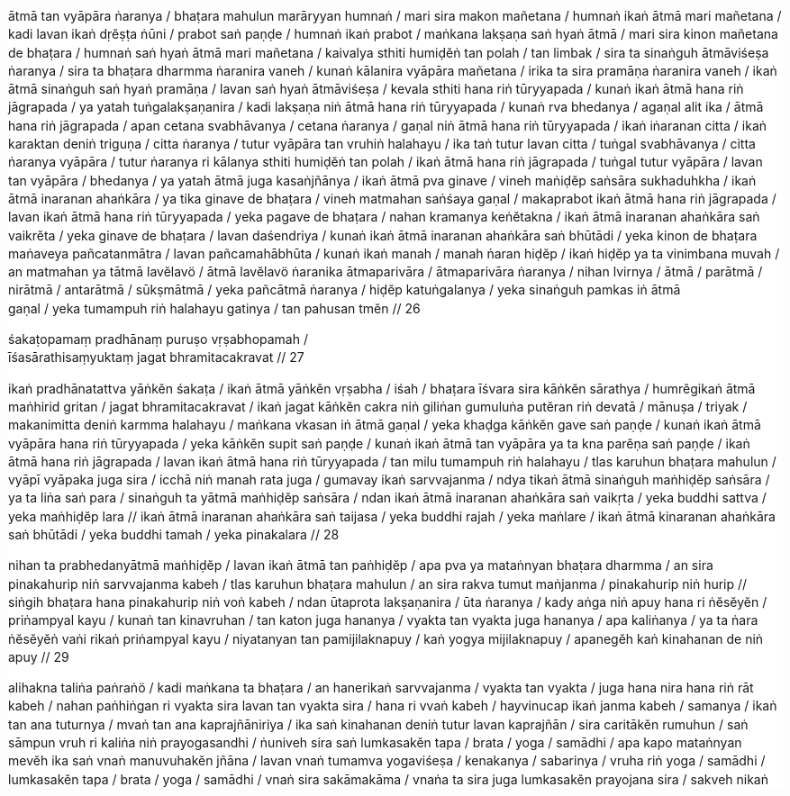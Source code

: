 ātmā tan vyāpāra ṅaranya / bhaṭara mahulun marāryyan humnaṅ / mari sira makon mañetana / humnaṅ ikaṅ ātmā mari mañetana / kadi lavan ikaṅ dṛĕṣṭa ṅūni / prabot saṅ paṇḍe / humnaṅ ikaṅ prabot / maṅkana lakṣaṇa saṅ hyaṅ ātmā / mari sira kinon mañetana de bhaṭara / humnaṅ saṅ hyaṅ ātmā mari mañetana / kaivalya sthiti humiḍĕṅ tan polah / tan limbak / sira ta sinaṅguh ātmāviśeṣa ṅaranya / sira ta bhaṭara dharmma ṅaranira vaneh / kunaṅ kālanira vyāpāra mañetana / irika ta sira pramāṇa ṅaranira vaneh / ikaṅ ātmā sinaṅguh saṅ hyaṅ pramāṇa / lavan saṅ hyaṅ ātmāviśeṣa / kevala sthiti hana riṅ tūryyapada / kunaṅ ikaṅ ātmā hana riṅ jāgrapada / ya yatah tuṅgalakṣaṇanira / kadi lakṣaṇa niṅ ātmā hana riṅ tūryyapada / kunaṅ rva bhedanya / agaṇal alit ika / ātmā hana riṅ jāgrapada / apan cetana svabhāvanya / cetana ṅaranya / gaṇal niṅ ātmā hana riṅ tūryyapada / ikaṅ iṅaranan citta / ikaṅ karaktan deniṅ triguṇa / citta ṅaranya / tutur vyāpāra tan vruhiṅ halahayu / ika taṅ tutur lavan citta / tuṅgal svabhāvanya / citta ṅaranya vyāpāra / tutur ṅaranya ri kālanya sthiti humiḍĕṅ tan polah / ikaṅ ātmā hana riṅ jāgrapada / tuṅgal tutur vyāpāra / lavan tan vyāpāra / bhedanya / ya yatah ātmā juga kasaṅjñānya / ikaṅ ātmā pva ginave / vineh maṅiḍĕp saṅsāra sukhaduhkha / ikaṅ ātmā inaranan ahaṅkāra / ya tika ginave de bhaṭara / vineh matmahan saṅśaya gaṇal / makaprabot ikaṅ ātmā hana riṅ jāgrapada / lavan ikaṅ ātmā hana riṅ tūryyapada / yeka pagave de bhaṭara / nahan kramanya keṅĕtakna / ikaṅ ātmā inaranan ahaṅkāra saṅ vaikrĕta / yeka ginave de bhaṭara / lavan daśendriya / kunaṅ ikaṅ ātmā inaranan ahaṅkāra saṅ bhūtādi / yeka kinon de bhaṭara maṅaveya pañcatanmātra / lavan pañcamahābhūta / kunaṅ ikaṅ manah / manah ṅaran hiḍĕp / ikaṅ hiḍĕp ya ta vinimbana muvah / an matmahan ya tātmā lavĕlavö / ātmā lavĕlavö ṅaranika ātmaparivāra / ātmaparivāra ṅaranya / nihan lvirnya / ātmā / parātmā / nirātmā / antarātmā / sūkṣmātmā / yeka pañcātmā ṅaranya / hiḍĕp katuṅgalanya / yeka sinaṅguh pamkas iṅ ātmā  
gaṇal / yeka tumampuh riṅ halahayu gatinya / tan pahusan tmĕn // 26  
  
śakaṭopamaṃ pradhānaṃ puruṣo vṛṣabhopamah /  
īśasārathisaṃyuktaṃ jagat bhramitacakravat // 27  
  
ikaṅ pradhānatattva yāṅkĕn śakaṭa / ikaṅ ātmā yāṅkĕn vṛṣabha / iśah / bhaṭara īśvara sira kāṅkĕn sārathya / humrĕgikaṅ ātmā maṅhirid gritan / jagat bhramitacakravat / ikaṅ jagat kāṅkĕn cakra niṅ giliṅan gumuluṅa putĕran riṅ devatā / mānuṣa / triyak / makanimitta deniṅ karmma halahayu / maṅkana vkasan iṅ ātmā gaṇal / yeka khaḍga kāṅkĕn gave saṅ paṇḍe / kunaṅ ikaṅ ātmā vyāpāra hana riṅ tūryyapada / yeka kāṅkĕn supit saṅ paṇḍe / kunaṅ ikaṅ ātmā tan vyāpāra ya ta kna parĕṇa saṅ paṇḍe / ikaṅ ātmā hana riṅ jāgrapada / lavan ikaṅ ātmā hana riṅ tūryyapada / tan milu tumampuh riṅ halahayu / tlas karuhun bhaṭara mahulun / vyāpī vyāpaka juga sira / icchā niṅ manah rata juga / gumavay ikaṅ sarvvajanma / ndya tikaṅ ātmā sinaṅguh maṅhiḍĕp saṅsāra / ya ta liṅa saṅ para / sinaṅguh ta yātmā maṅhiḍĕp saṅsāra / ndan ikaṅ ātmā inaranan ahaṅkāra saṅ vaikṛta / yeka buddhi sattva / yeka maṅhiḍĕp lara // ikaṅ ātmā inaranan ahaṅkāra saṅ taijasa / yeka buddhi rajah / yeka maṅlare / ikaṅ ātmā kinaranan ahaṅkāra saṅ bhūtādi / yeka buddhi tamah / yeka pinakalara // 28  
  
nihan ta prabhedanyātmā maṅhiḍĕp / lavan ikaṅ ātmā tan paṅhiḍĕp / apa pva ya mataṅnyan bhaṭara dharmma / an sira pinakahurip niṅ sarvvajanma kabeh / tlas karuhun bhaṭara mahulun / an sira rakva tumut maṅjanma / pinakahurip niṅ hurip // siṅgih bhaṭara hana pinakahurip niṅ voṅ kabeh / ndan ūtaprota lakṣaṇanira / ūta ṅaranya / kady aṅga niṅ apuy hana ri ṅĕsĕyĕn / priṅampyal kayu / kunaṅ tan kinavruhan / tan katon juga hananya / vyakta tan vyakta juga hananya / apa kaliṅanya / ya ta ṅara ṅĕsĕyĕṅ vaṅi rikaṅ priṅampyal kayu / niyatanyan tan pamijilaknapuy / kaṅ yogya mijilaknapuy / apanegĕh kaṅ kinahanan de niṅ apuy // 29  
  
alihakna taliṅa paṅraṅö / kadi maṅkana ta bhaṭara / an hanerikaṅ sarvvajanma / vyakta tan vyakta / juga hana nira hana riṅ rāt kabeh / nahan paṅhiṅgan ri vyakta sira lavan tan vyakta sira / hana ri vvaṅ kabeh / hayvinucap ikaṅ janma kabeh / samanya / ikaṅ tan ana tuturnya / mvaṅ tan ana kaprajñāniriya / ika saṅ kinahanan deniṅ tutur lavan kaprajñān / sira caritākĕn rumuhun / saṅ sāmpun vruh ri kaliṅa niṅ prayogasandhi / ṅuniveh sira saṅ lumkasakĕn tapa / brata / yoga / samādhi / apa kapo mataṅnyan mevĕh ika saṅ vnaṅ manuvuhakĕn jñāna / lavan vnaṅ tumamva yogaviśeṣa / kenakanya / sabarinya / vruha riṅ yoga / samādhi / lumkasakĕn tapa / brata / yoga / samādhi / vnaṅ sira sakāmakāma / vnaṅa ta sira juga lumkasakĕn prayojana sira / sakveh nikaṅ  
